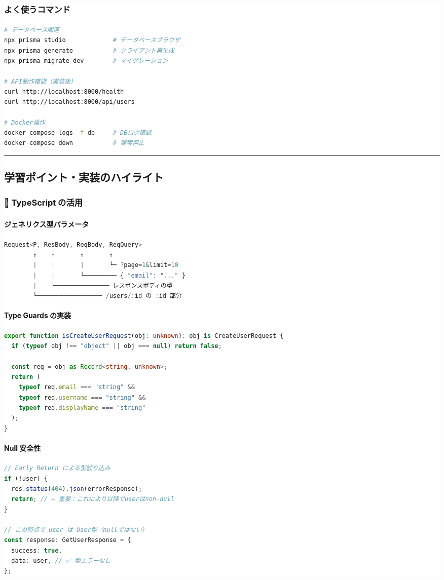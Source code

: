 ### よく使うコマンド

```bash
# データベース関連
npx prisma studio             # データベースブラウザ
npx prisma generate           # クライアント再生成
npx prisma migrate dev        # マイグレーション

# API動作確認（実装後）
curl http://localhost:8000/health
curl http://localhost:8000/api/users

# Docker操作
docker-compose logs -f db     # DBログ確認
docker-compose down           # 環境停止
```

---

## 学習ポイント・実装のハイライト

### 🎯 TypeScript の活用

#### ジェネリクス型パラメータ

```typescript
Request<P, ResBody, ReqBody, ReqQuery>
        ↑    ↑       ↑       ↑
        |    |       |       └─ ?page=1&limit=10
        |    |       └───────── { "email": "..." }
        |    └─────────────── レスポンスボディの型
        └────────────────── /users/:id の :id 部分
```

#### Type Guards の実装

```typescript
export function isCreateUserRequest(obj: unknown): obj is CreateUserRequest {
  if (typeof obj !== "object" || obj === null) return false;

  const req = obj as Record<string, unknown>;
  return (
    typeof req.email === "string" &&
    typeof req.username === "string" &&
    typeof req.displayName === "string"
  );
}
```

#### Null 安全性

```typescript
// Early Return による型絞り込み
if (!user) {
  res.status(404).json(errorResponse);
  return; // ← 重要：これにより以降でuserはnon-null
}

// この時点で user は User型（nullではない）
const response: GetUserResponse = {
  success: true,
  data: user, // ✅ 型エラーなし
};
```
